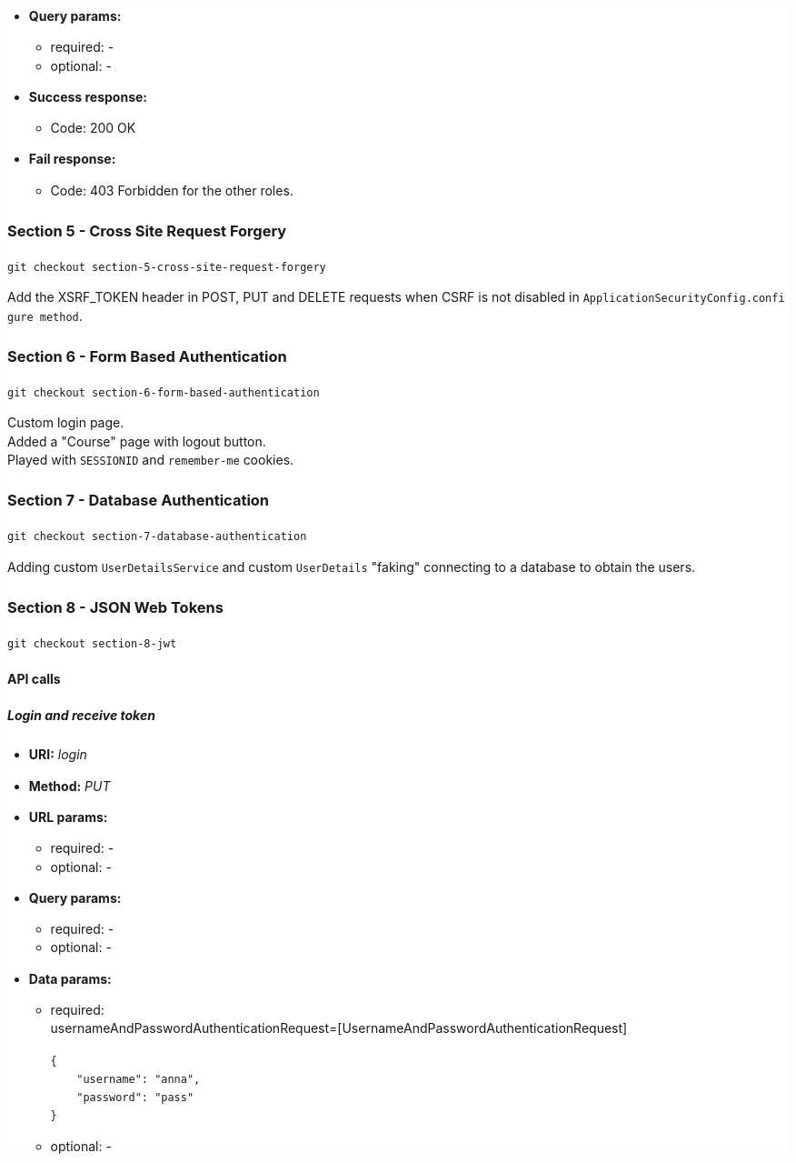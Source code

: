  * __Query params:__ <br/>
    * required: - <br/>
    * optional: - <br/>

 * __Success response:__
    * Code: 200 OK <br/>

 * __Fail response:__
    * Code: 403 Forbidden for the other roles.

### Section 5 - Cross Site Request Forgery
```
git checkout section-5-cross-site-request-forgery
```
Add the XSRF_TOKEN header in POST, PUT and DELETE requests when CSRF is not disabled in `ApplicationSecurityConfig.configure method`.

### Section 6 - Form Based Authentication
```
git checkout section-6-form-based-authentication
```
Custom login page. <br/>
Added a "Course" page with logout button. <br/>
Played with `SESSIONID` and `remember-me` cookies.

### Section 7 - Database Authentication
```
git checkout section-7-database-authentication
```
Adding custom `UserDetailsService` and custom `UserDetails` "faking" connecting to a database to obtain the users.

### Section 8 - JSON Web Tokens
```
git checkout section-8-jwt
```
#### API calls 
##### Login and receive token
 * __URI:__ _login_
 * __Method:__ _PUT_

 * __URL params:__ <br/>
    * required: - <br/>
    * optional: - <br/>
    
 * __Query params:__ <br/>
    * required: - <br/>
    * optional: - <br/>
 
 * __Data params:__ <br/>
    * required: <br/>
        usernameAndPasswordAuthenticationRequest=[UsernameAndPasswordAuthenticationRequest]
         ``` 
         {
             "username": "anna",
             "password": "pass"
         }
         ```
    * optional: - <br/>
